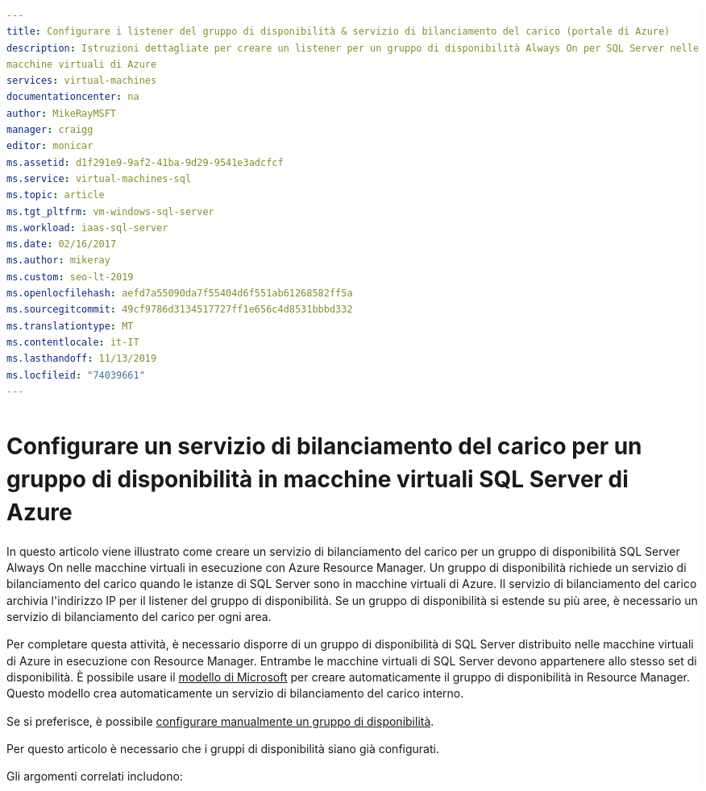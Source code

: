 ```yaml
---
title: Configurare i listener del gruppo di disponibilità & servizio di bilanciamento del carico (portale di Azure)
description: Istruzioni dettagliate per creare un listener per un gruppo di disponibilità Always On per SQL Server nelle macchine virtuali di Azure
services: virtual-machines
documentationcenter: na
author: MikeRayMSFT
manager: craigg
editor: monicar
ms.assetid: d1f291e9-9af2-41ba-9d29-9541e3adcfcf
ms.service: virtual-machines-sql
ms.topic: article
ms.tgt_pltfrm: vm-windows-sql-server
ms.workload: iaas-sql-server
ms.date: 02/16/2017
ms.author: mikeray
ms.custom: seo-lt-2019
ms.openlocfilehash: aefd7a55090da7f55404d6f551ab61268582ff5a
ms.sourcegitcommit: 49cf9786d3134517727ff1e656c4d8531bbbd332
ms.translationtype: MT
ms.contentlocale: it-IT
ms.lasthandoff: 11/13/2019
ms.locfileid: "74039661"
---
```

# <a name="configure-a-load-balancer-for-an-availability-group-on-azure-sql-server-vms"></a>Configurare un servizio di bilanciamento del carico per un gruppo di disponibilità in macchine virtuali SQL Server di Azure
In questo articolo viene illustrato come creare un servizio di bilanciamento del carico per un gruppo di disponibilità SQL Server Always On nelle macchine virtuali in esecuzione con Azure Resource Manager. Un gruppo di disponibilità richiede un servizio di bilanciamento del carico quando le istanze di SQL Server sono in macchine virtuali di Azure. Il servizio di bilanciamento del carico archivia l'indirizzo IP per il listener del gruppo di disponibilità. Se un gruppo di disponibilità si estende su più aree, è necessario un servizio di bilanciamento del carico per ogni area.

Per completare questa attività, è necessario disporre di un gruppo di disponibilità di SQL Server distribuito nelle macchine virtuali di Azure in esecuzione con Resource Manager. Entrambe le macchine virtuali di SQL Server devono appartenere allo stesso set di disponibilità. È possibile usare il [modello di Microsoft](virtual-machines-windows-portal-sql-alwayson-availability-groups.md) per creare automaticamente il gruppo di disponibilità in Resource Manager. Questo modello crea automaticamente un servizio di bilanciamento del carico interno. 

Se si preferisce, è possibile [configurare manualmente un gruppo di disponibilità](virtual-machines-windows-portal-sql-availability-group-tutorial.md).

Per questo articolo è necessario che i gruppi di disponibilità siano già configurati.  

Gli argomenti correlati includono:

